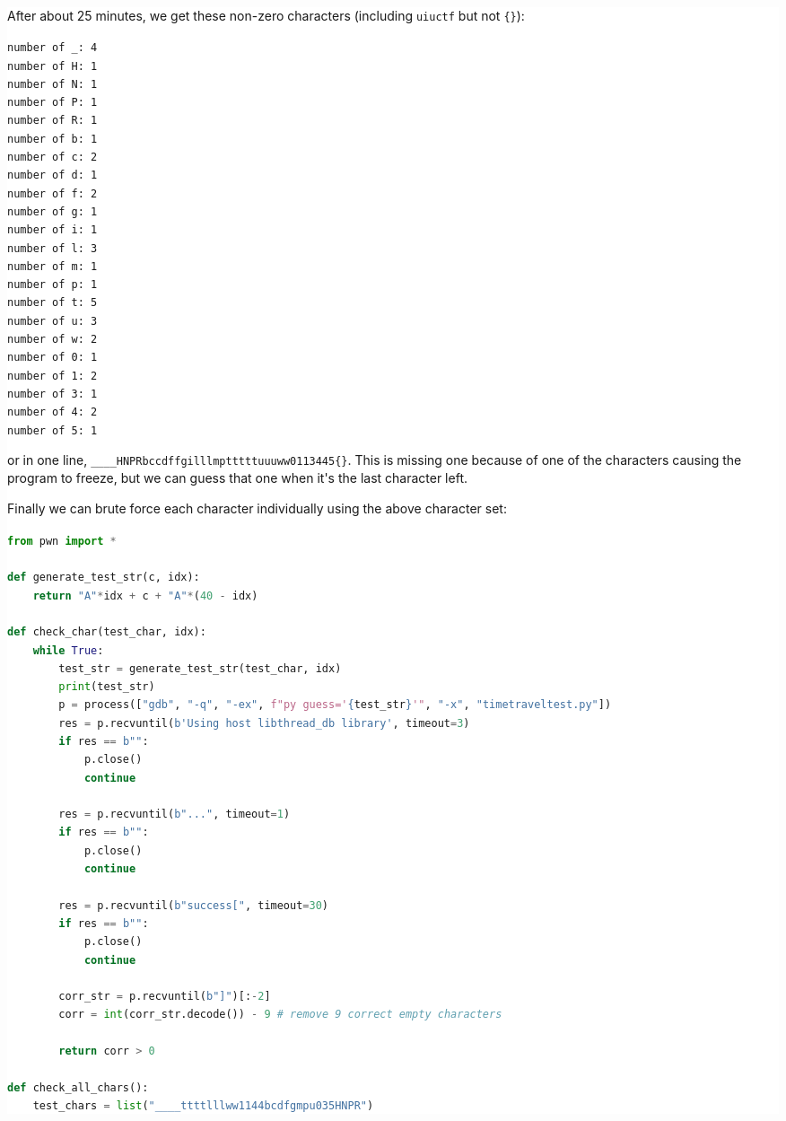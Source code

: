 After about 25 minutes, we get these non-zero characters (including `uiuctf` but not `{}`):

```
number of _: 4
number of H: 1
number of N: 1
number of P: 1
number of R: 1
number of b: 1
number of c: 2
number of d: 1
number of f: 2
number of g: 1
number of i: 1
number of l: 3
number of m: 1
number of p: 1
number of t: 5
number of u: 3
number of w: 2
number of 0: 1
number of 1: 2
number of 3: 1
number of 4: 2
number of 5: 1
```

or in one line, `____HNPRbccdffgilllmptttttuuuww0113445{}`. This is missing one because of one of the characters causing the program to freeze, but we can guess that one when it's the last character left.

Finally we can brute force each character individually using the above character set:

```python
from pwn import *

def generate_test_str(c, idx):
    return "A"*idx + c + "A"*(40 - idx)

def check_char(test_char, idx):
    while True:
        test_str = generate_test_str(test_char, idx)
        print(test_str)
        p = process(["gdb", "-q", "-ex", f"py guess='{test_str}'", "-x", "timetraveltest.py"])
        res = p.recvuntil(b'Using host libthread_db library', timeout=3)
        if res == b"":
            p.close()
            continue

        res = p.recvuntil(b"...", timeout=1)
        if res == b"":
            p.close()
            continue

        res = p.recvuntil(b"success[", timeout=30)
        if res == b"":
            p.close()
            continue

        corr_str = p.recvuntil(b"]")[:-2]
        corr = int(corr_str.decode()) - 9 # remove 9 correct empty characters

        return corr > 0

def check_all_chars():
    test_chars = list("____ttttlllww1144bcdfgmpu035HNPR")
```